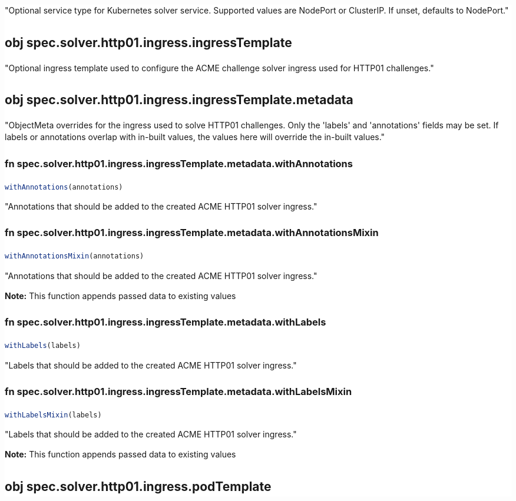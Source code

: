 "Optional service type for Kubernetes solver service. Supported values are NodePort or ClusterIP. If unset, defaults to NodePort."

## obj spec.solver.http01.ingress.ingressTemplate

"Optional ingress template used to configure the ACME challenge solver ingress used for HTTP01 challenges."

## obj spec.solver.http01.ingress.ingressTemplate.metadata

"ObjectMeta overrides for the ingress used to solve HTTP01 challenges. Only the 'labels' and 'annotations' fields may be set. If labels or annotations overlap with in-built values, the values here will override the in-built values."

### fn spec.solver.http01.ingress.ingressTemplate.metadata.withAnnotations

```ts
withAnnotations(annotations)
```

"Annotations that should be added to the created ACME HTTP01 solver ingress."

### fn spec.solver.http01.ingress.ingressTemplate.metadata.withAnnotationsMixin

```ts
withAnnotationsMixin(annotations)
```

"Annotations that should be added to the created ACME HTTP01 solver ingress."

**Note:** This function appends passed data to existing values

### fn spec.solver.http01.ingress.ingressTemplate.metadata.withLabels

```ts
withLabels(labels)
```

"Labels that should be added to the created ACME HTTP01 solver ingress."

### fn spec.solver.http01.ingress.ingressTemplate.metadata.withLabelsMixin

```ts
withLabelsMixin(labels)
```

"Labels that should be added to the created ACME HTTP01 solver ingress."

**Note:** This function appends passed data to existing values

## obj spec.solver.http01.ingress.podTemplate
